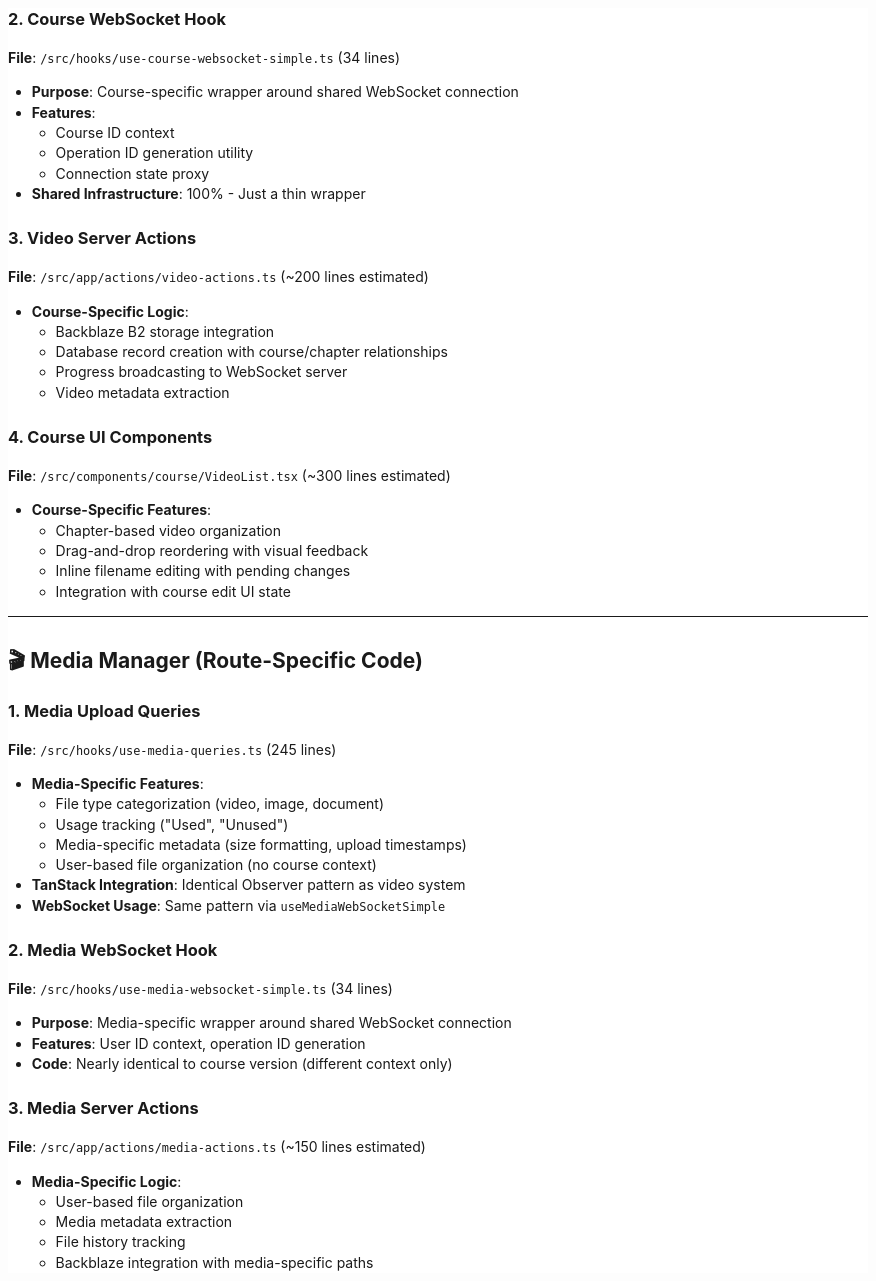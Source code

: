 ### 2. **Course WebSocket Hook**
**File**: `/src/hooks/use-course-websocket-simple.ts` (34 lines)
- **Purpose**: Course-specific wrapper around shared WebSocket connection
- **Features**:
  - Course ID context
  - Operation ID generation utility  
  - Connection state proxy
- **Shared Infrastructure**: 100% - Just a thin wrapper

### 3. **Video Server Actions**
**File**: `/src/app/actions/video-actions.ts` (~200 lines estimated)
- **Course-Specific Logic**:
  - Backblaze B2 storage integration
  - Database record creation with course/chapter relationships
  - Progress broadcasting to WebSocket server
  - Video metadata extraction

### 4. **Course UI Components**
**File**: `/src/components/course/VideoList.tsx` (~300 lines estimated)
- **Course-Specific Features**:
  - Chapter-based video organization
  - Drag-and-drop reordering with visual feedback
  - Inline filename editing with pending changes
  - Integration with course edit UI state

---

## 🎬 Media Manager (Route-Specific Code)

### 1. **Media Upload Queries**  
**File**: `/src/hooks/use-media-queries.ts` (245 lines)
- **Media-Specific Features**:
  - File type categorization (video, image, document)
  - Usage tracking ("Used", "Unused")
  - Media-specific metadata (size formatting, upload timestamps)
  - User-based file organization (no course context)
- **TanStack Integration**: Identical Observer pattern as video system
- **WebSocket Usage**: Same pattern via `useMediaWebSocketSimple`

### 2. **Media WebSocket Hook**
**File**: `/src/hooks/use-media-websocket-simple.ts` (34 lines)
- **Purpose**: Media-specific wrapper around shared WebSocket connection
- **Features**: User ID context, operation ID generation
- **Code**: Nearly identical to course version (different context only)

### 3. **Media Server Actions**
**File**: `/src/app/actions/media-actions.ts` (~150 lines estimated)
- **Media-Specific Logic**:
  - User-based file organization
  - Media metadata extraction
  - File history tracking
  - Backblaze integration with media-specific paths
